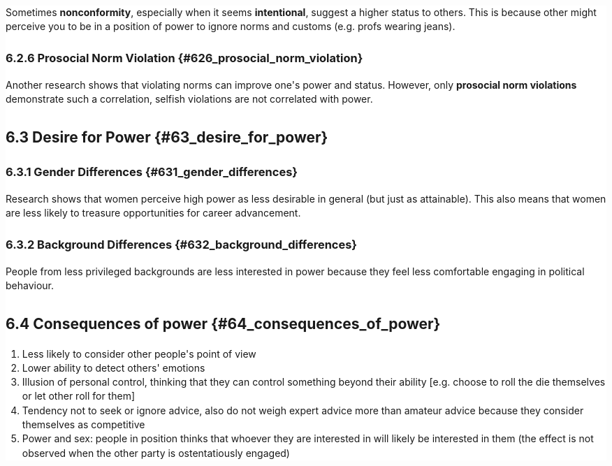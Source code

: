 Sometimes **nonconformity**, especially when it seems **intentional**, suggest a higher status to others. This is because other might perceive you to be in a position of power to ignore norms and customs (e.g. profs wearing jeans).

### 6.2.6 Prosocial Norm Violation {#626_prosocial_norm_violation}

Another research shows that violating norms can improve one's power and status. However, only **prosocial norm violations** demonstrate such a correlation, selfish violations are not correlated with power.

## 6.3 Desire for Power {#63_desire_for_power}

### 6.3.1 Gender Differences {#631_gender_differences}

Research shows that women perceive high power as less desirable in general (but just as attainable). This also means that women are less likely to treasure opportunities for career advancement.

### 6.3.2 Background Differences {#632_background_differences}

People from less privileged backgrounds are less interested in power because they feel less comfortable engaging in political behaviour.

## 6.4 Consequences of power {#64_consequences_of_power}

  1. Less likely to consider other people's point of view
  2. Lower ability to detect others' emotions
  3. Illusion of personal control, thinking that they can control something beyond their ability [e.g. choose to roll the die themselves or let other roll for them]
  4. Tendency not to seek or ignore advice, also do not weigh expert advice more than amateur advice because they consider themselves as competitive
  5. Power and sex: people in position thinks that whoever they are interested in will likely be interested in them (the effect is not observed when the other party is ostentatiously engaged)
